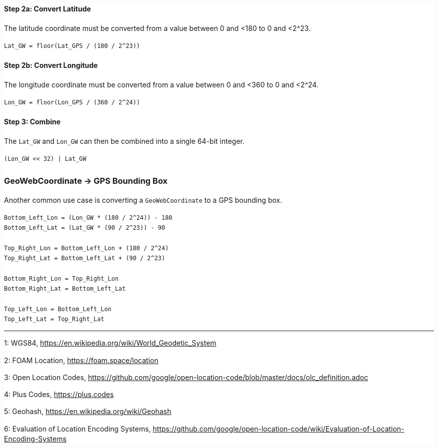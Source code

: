 #### Step 2a: Convert Latitude

The latitude coordinate must be converted from a value between 0 and <180 to 0 and <2^23.
```
Lat_GW = floor(Lat_GPS / (180 / 2^23))
```

#### Step 2b: Convert Longitude

The longitude coordinate must be converted from a value between 0 and <360 to 0 and <2^24.
```
Lon_GW = floor(Lon_GPS / (360 / 2^24))
```

#### Step 3: Combine

The `Lat_GW` and `Lon_GW` can then be combined into a single 64-bit integer.
```
(Lon_GW << 32) | Lat_GW
```

### GeoWebCoordinate -> GPS Bounding Box

Another common use case is converting a `GeoWebCoordinate` to a GPS bounding box.
```
Bottom_Left_Lon = (Lon_GW * (180 / 2^24)) - 180
Bottom_Left_Lat = (Lat_GW * (90 / 2^23)) - 90

Top_Right_Lon = Bottom_Left_Lon + (180 / 2^24)
Top_Right_Lat = Bottom_Left_Lat + (90 / 2^23)

Bottom_Right_Lon = Top_Right_Lon
Bottom_Right_Lat = Bottom_Left_Lat

Top_Left_Lon = Bottom_Left_Lon
Top_Left_Lat = Top_Right_Lat
```

---

<a name="f1">1</a>: WGS84, https://en.wikipedia.org/wiki/World_Geodetic_System

<a name="f2">2</a>: FOAM Location, https://foam.space/location

<a name="f3">3</a>: Open Location Codes, https://github.com/google/open-location-code/blob/master/docs/olc_definition.adoc

<a name="f4">4</a>: Plus Codes, https://plus.codes

<a name="f5">5</a>: Geohash, https://en.wikipedia.org/wiki/Geohash

<a name="f6">6</a>: Evaluation of Location Encoding Systems, https://github.com/google/open-location-code/wiki/Evaluation-of-Location-Encoding-Systems
